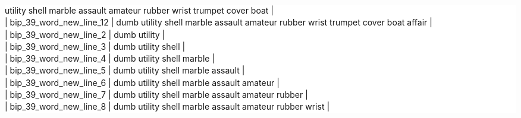 utility
shell
marble
assault
amateur
rubber
wrist
trumpet
cover
boat |  
| bip_39_word_new_line_12 | dumb
utility
shell
marble
assault
amateur
rubber
wrist
trumpet
cover
boat
affair |  
| bip_39_word_new_line_2 | dumb
utility |  
| bip_39_word_new_line_3 | dumb
utility
shell |  
| bip_39_word_new_line_4 | dumb
utility
shell
marble |  
| bip_39_word_new_line_5 | dumb
utility
shell
marble
assault |  
| bip_39_word_new_line_6 | dumb
utility
shell
marble
assault
amateur |  
| bip_39_word_new_line_7 | dumb
utility
shell
marble
assault
amateur
rubber |  
| bip_39_word_new_line_8 | dumb
utility
shell
marble
assault
amateur
rubber
wrist |  